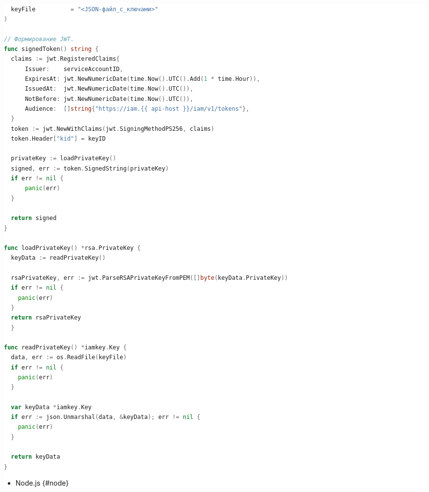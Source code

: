   ```go
    keyFile          = "<JSON-файл_c_ключами>"
  )
  
  // Формирование JWT.
  func signedToken() string {
  	claims := jwt.RegisteredClaims{
  	 	Issuer:    serviceAccountID,
  	 	ExpiresAt: jwt.NewNumericDate(time.Now().UTC().Add(1 * time.Hour)),
  	 	IssuedAt:  jwt.NewNumericDate(time.Now().UTC()),
  	 	NotBefore: jwt.NewNumericDate(time.Now().UTC()),
  	 	Audience:  []string{"https://iam.{{ api-host }}/iam/v1/tokens"},
  	}
  	token := jwt.NewWithClaims(jwt.SigningMethodPS256, claims)
  	token.Header["kid"] = keyID
  
  	privateKey := loadPrivateKey()
  	signed, err := token.SignedString(privateKey)
  	if err != nil {
  		panic(err)
  	}

  	return signed
  }
  
  func loadPrivateKey() *rsa.PrivateKey {
    keyData := readPrivateKey()

    rsaPrivateKey, err := jwt.ParseRSAPrivateKeyFromPEM([]byte(keyData.PrivateKey))
    if err != nil {
      panic(err)
    }
    return rsaPrivateKey
	}

  func readPrivateKey() *iamkey.Key {
    data, err := os.ReadFile(keyFile)
    if err != nil {
      panic(err)
    }

    var keyData *iamkey.Key
    if err := json.Unmarshal(data, &keyData); err != nil {
      panic(err)
    }

    return keyData
  }
  ```


- Node.js {#node}
